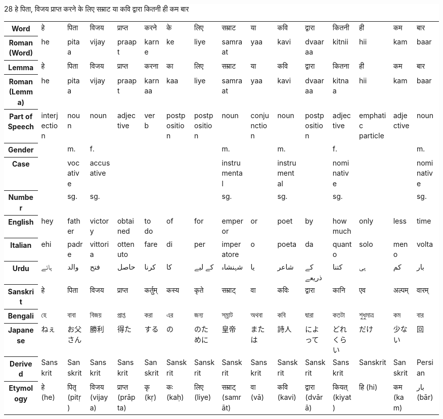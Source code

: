28 हे पिता, विजय प्राप्त करने के लिए सम्राट या कवि द्वारा कितनी ही कम बार

<table>
<tr><th>Word</th><td>हे</td><td>पिता</td><td>विजय</td><td>प्राप्त</td><td>करने</td><td>के</td><td>लिए</td><td>सम्राट</td><td>या</td><td>कवि</td><td>द्वारा</td><td>कितनी</td><td>ही</td><td>कम</td><td>बार</td></tr>
<tr><th>Roman (Word)</th><td>he</td><td>pitaa</td><td>vijay</td><td>praapt</td><td>karne</td><td>ke</td><td>liye</td><td>samraat</td><td>yaa</td><td>kavi</td><td>dvaaraa</td><td>kitnii</td><td>hii</td><td>kam</td><td>baar</td></tr>
<tr><th>Lemma</th><td>हे</td><td>पिता</td><td>विजय</td><td>प्राप्त</td><td>करना</td><td>का</td><td>लिए</td><td>सम्राट</td><td>या</td><td>कवि</td><td>द्वारा</td><td>कितना</td><td>ही</td><td>कम</td><td>बार</td></tr>
<tr><th>Roman (Lemma)</th><td>he</td><td>pitaa</td><td>vijay</td><td>praapt</td><td>karnaa</td><td>kaa</td><td>liye</td><td>samraat</td><td>yaa</td><td>kavi</td><td>dvaaraa</td><td>kitnaa</td><td>hii</td><td>kam</td><td>baar</td></tr>
<tr><th>Part of Speech</th><td>interjection</td><td>noun</td><td>noun</td><td>adjective</td><td>verb</td><td>postposition</td><td>postposition</td><td>noun</td><td>conjunction</td><td>noun</td><td>postposition</td><td>adjective</td><td>emphatic particle</td><td>adjective</td><td>noun</td></tr>
<tr><th>Gender</th><td></td><td>m.</td><td>f.</td><td></td><td></td><td></td><td></td><td>m.</td><td></td><td>m.</td><td></td><td>f.</td><td></td><td></td><td>m.</td></tr>
<tr><th>Case</th><td></td><td>vocative</td><td>accusative</td><td></td><td></td><td></td><td></td><td>instrumental</td><td></td><td>instrumental</td><td></td><td>nominative</td><td></td><td></td><td>nominative</td></tr>
<tr><th>Number</th><td></td><td>sg.</td><td>sg.</td><td></td><td></td><td></td><td></td><td>sg.</td><td></td><td>sg.</td><td></td><td>sg.</td><td></td><td></td><td>sg.</td></tr>
<tr><th>English</th><td>hey</td><td>father</td><td>victory</td><td>obtained</td><td>to do</td><td>of</td><td>for</td><td>emperor</td><td>or</td><td>poet</td><td>by</td><td>how much</td><td>only</td><td>less</td><td>time</td></tr>
<tr><th>Italian</th><td>ehi</td><td>padre</td><td>vittoria</td><td>ottenuto</td><td>fare</td><td>di</td><td>per</td><td>imperatore</td><td>o</td><td>poeta</td><td>da</td><td>quanto</td><td>solo</td><td>meno</td><td>volta</td></tr>
<tr><th>Urdu</th><td>ہائے</td><td>والد</td><td>فتح</td><td>حاصل</td><td>کرنا</td><td>کا</td><td>کے لیے</td><td>شہنشاہ</td><td>یا</td><td>شاعر</td><td>کے ذریعے</td><td>کتنا</td><td>ہی</td><td>کم</td><td>بار</td></tr>
<tr><th>Sanskrit</th><td>हे</td><td>पिता</td><td>विजय</td><td>प्राप्त</td><td>कर्तुम्</td><td>कस्य</td><td>कृते</td><td>सम्राट्</td><td>वा</td><td>कविः</td><td>द्वारा</td><td>कानि</td><td>एव</td><td>अल्पम्</td><td>वारम्</td></tr>
<tr><th>Bengali</th><td>হে</td><td>বাবা</td><td>বিজয়</td><td>প্রাপ্ত</td><td>করা</td><td>এর</td><td>জন্য</td><td>সম্রাট</td><td>অথবা</td><td>কবি</td><td>দ্বারা</td><td>কতটা</td><td>শুধুমাত্র</td><td>কম</td><td>বার</td></tr>
<tr><th>Japanese</th><td>ねぇ</td><td>お父さん</td><td>勝利</td><td>得た</td><td>する</td><td>の</td><td>のために</td><td>皇帝</td><td>または</td><td>詩人</td><td>によって</td><td>どれくらい</td><td>だけ</td><td>少ない</td><td>回</td></tr>
<tr><th>Derived</th><td>Sanskrit</td><td>Sanskrit</td><td>Sanskrit</td><td>Sanskrit</td><td>Sanskrit</td><td>Sanskrit</td><td>Sanskrit</td><td>Sanskrit</td><td>Sanskrit</td><td>Sanskrit</td><td>Sanskrit</td><td>Sanskrit</td><td>Sanskrit</td><td>Sanskrit</td><td>Persian</td></tr>
<tr><th>Etymology</th><td>हे (he)</td><td>पितृ (pitṛ)</td><td>विजय (vijaya)</td><td>प्राप्त (prāpta)</td><td>कृ (kṛ)</td><td>कः (kaḥ)</td><td>लिए (liye)</td><td>सम्राट् (samrāt)</td><td>वा (vā)</td><td>कवि (kavi)</td><td>द्वारा (dvārā)</td><td>कियत् (kiyat)</td><td>हि (hi)</td><td>कम (kam)</td><td>بار (bār)</td></tr>
</table>
